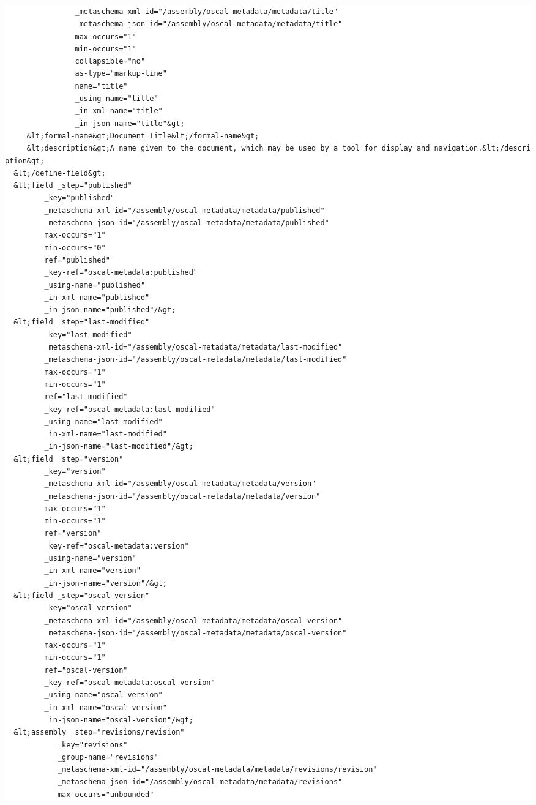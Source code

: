                     _metaschema-xml-id="/assembly/oscal-metadata/metadata/title"
                    _metaschema-json-id="/assembly/oscal-metadata/metadata/title"
                    max-occurs="1"
                    min-occurs="1"
                    collapsible="no"
                    as-type="markup-line"
                    name="title"
                    _using-name="title"
                    _in-xml-name="title"
                    _in-json-name="title"&gt;
         &lt;formal-name&gt;Document Title&lt;/formal-name&gt;
         &lt;description&gt;A name given to the document, which may be used by a tool for display and navigation.&lt;/description&gt;
      &lt;/define-field&gt;
      &lt;field _step="published"
             _key="published"
             _metaschema-xml-id="/assembly/oscal-metadata/metadata/published"
             _metaschema-json-id="/assembly/oscal-metadata/metadata/published"
             max-occurs="1"
             min-occurs="0"
             ref="published"
             _key-ref="oscal-metadata:published"
             _using-name="published"
             _in-xml-name="published"
             _in-json-name="published"/&gt;
      &lt;field _step="last-modified"
             _key="last-modified"
             _metaschema-xml-id="/assembly/oscal-metadata/metadata/last-modified"
             _metaschema-json-id="/assembly/oscal-metadata/metadata/last-modified"
             max-occurs="1"
             min-occurs="1"
             ref="last-modified"
             _key-ref="oscal-metadata:last-modified"
             _using-name="last-modified"
             _in-xml-name="last-modified"
             _in-json-name="last-modified"/&gt;
      &lt;field _step="version"
             _key="version"
             _metaschema-xml-id="/assembly/oscal-metadata/metadata/version"
             _metaschema-json-id="/assembly/oscal-metadata/metadata/version"
             max-occurs="1"
             min-occurs="1"
             ref="version"
             _key-ref="oscal-metadata:version"
             _using-name="version"
             _in-xml-name="version"
             _in-json-name="version"/&gt;
      &lt;field _step="oscal-version"
             _key="oscal-version"
             _metaschema-xml-id="/assembly/oscal-metadata/metadata/oscal-version"
             _metaschema-json-id="/assembly/oscal-metadata/metadata/oscal-version"
             max-occurs="1"
             min-occurs="1"
             ref="oscal-version"
             _key-ref="oscal-metadata:oscal-version"
             _using-name="oscal-version"
             _in-xml-name="oscal-version"
             _in-json-name="oscal-version"/&gt;
      &lt;assembly _step="revisions/revision"
                _key="revisions"
                _group-name="revisions"
                _metaschema-xml-id="/assembly/oscal-metadata/metadata/revisions/revision"
                _metaschema-json-id="/assembly/oscal-metadata/metadata/revisions"
                max-occurs="unbounded"